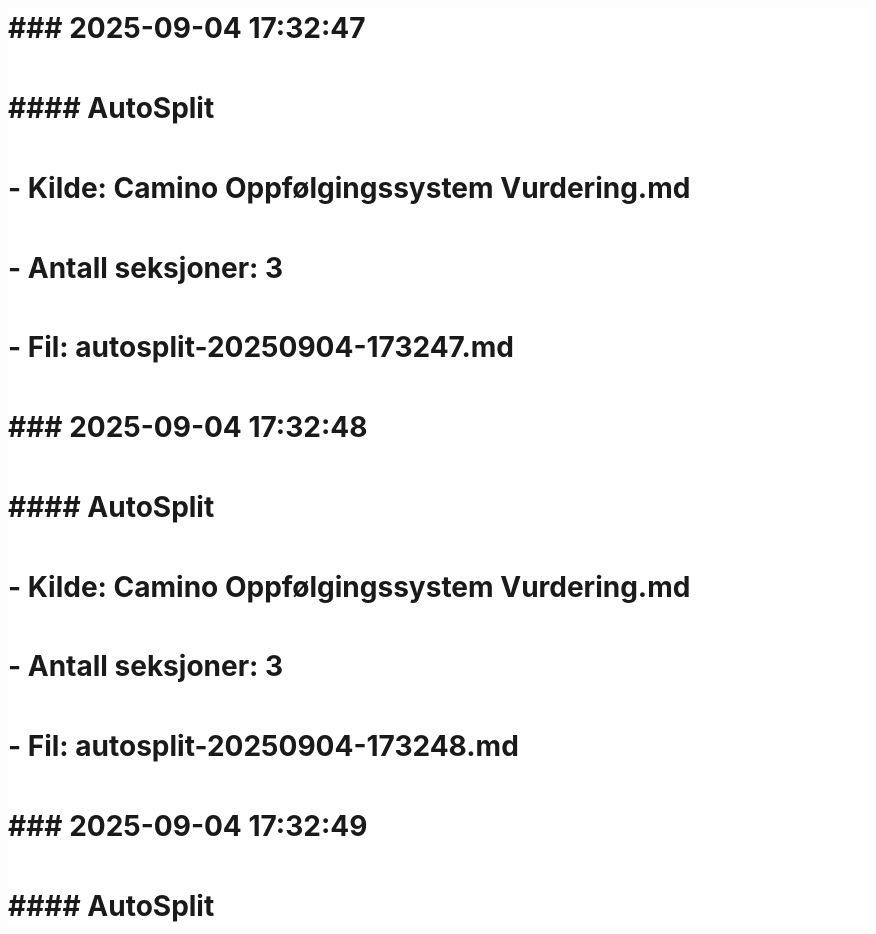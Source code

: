 #

# \### 2025-09-04 17:32:47

# \#### AutoSplit

# \- Kilde: Camino Oppfølgingssystem Vurdering.md

# \- Antall seksjoner: 3

# \- Fil: autosplit-20250904-173247.md

#

#

#

#

# \### 2025-09-04 17:32:48

# \#### AutoSplit

# \- Kilde: Camino Oppfølgingssystem Vurdering.md

# \- Antall seksjoner: 3

# \- Fil: autosplit-20250904-173248.md

#

#

#

#

# \### 2025-09-04 17:32:49

# \#### AutoSplit
